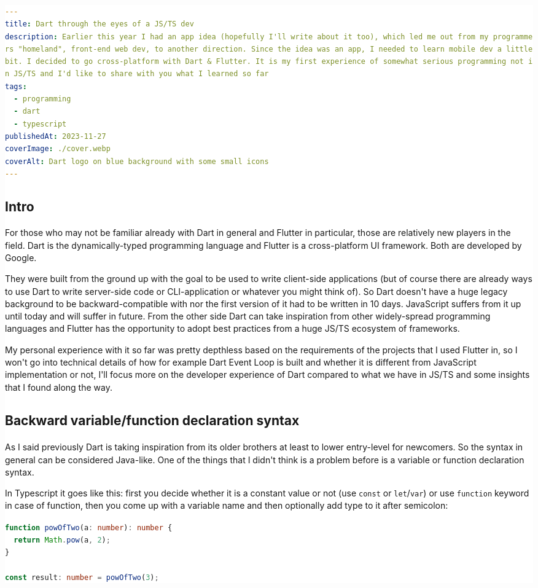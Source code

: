 ```yaml
---
title: Dart through the eyes of a JS/TS dev
description: Earlier this year I had an app idea (hopefully I'll write about it too), which led me out from my programmers "homeland", front-end web dev, to another direction. Since the idea was an app, I needed to learn mobile dev a little bit. I decided to go cross-platform with Dart & Flutter. It is my first experience of somewhat serious programming not in JS/TS and I'd like to share with you what I learned so far
tags:
  - programming
  - dart
  - typescript
publishedAt: 2023-11-27
coverImage: ./cover.webp
coverAlt: Dart logo on blue background with some small icons
---
```


## Intro

For those who may not be familiar already with Dart in general and Flutter in particular, those are relatively new players in the field. Dart is the dynamically-typed programming language and Flutter is a cross-platform UI framework. Both are developed by Google.

They were built from the ground up with the goal to be used to write client-side applications (but of course there are already ways to use Dart to write server-side code or CLI-application or whatever you might think of). So Dart doesn't have a huge legacy background to be backward-compatible with nor the first version of it had to be written in 10 days. JavaScript suffers from it up until today and will suffer in future. From the other side Dart can take inspiration from other widely-spread programming languages and Flutter has the opportunity to adopt best practices from a huge JS/TS ecosystem of frameworks.

My personal experience with it so far was pretty depthless based on the requirements of the projects that I used Flutter in, so I won't go into technical details of how for example Dart Event Loop is built and whether it is different from JavaScript implementation or not, I'll focus more on the developer experience of Dart compared to what we have in JS/TS and some insights that I found along the way.

## Backward variable/function declaration syntax

As I said previously Dart is taking inspiration from its older brothers at least to lower entry-level for newcomers. So the syntax in general can be considered Java-like. One of the things that I didn't think is a problem before is a variable or function declaration syntax.

In Typescript it goes like this: first you decide whether it is a constant value or not (use `const` or `let`/`var`) or use `function` keyword in case of function, then you come up with a variable name and then optionally add type to it after semicolon:

```typescript
function powOfTwo(a: number): number {
  return Math.pow(a, 2);
}

const result: number = powOfTwo(3);
```
